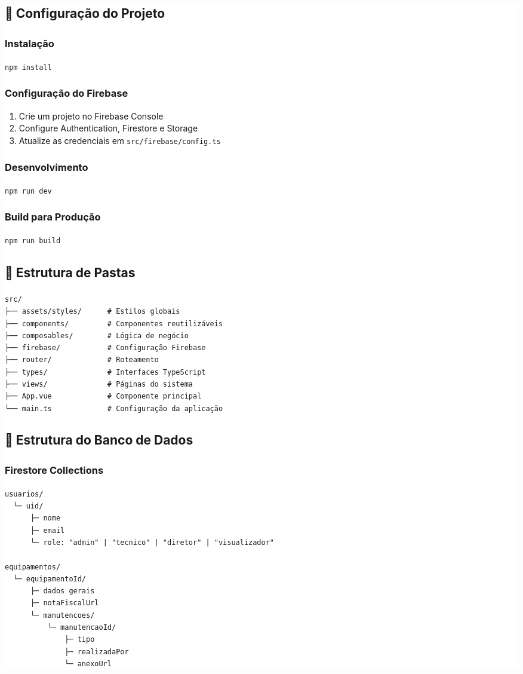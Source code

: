 ## 🔧 Configuração do Projeto

### Instalação
```bash
npm install
```

### Configuração do Firebase
1. Crie um projeto no Firebase Console
2. Configure Authentication, Firestore e Storage
3. Atualize as credenciais em `src/firebase/config.ts`

### Desenvolvimento
```bash
npm run dev
```

### Build para Produção
```bash
npm run build
```

## 📁 Estrutura de Pastas

```
src/
├── assets/styles/      # Estilos globais
├── components/         # Componentes reutilizáveis
├── composables/        # Lógica de negócio
├── firebase/           # Configuração Firebase
├── router/             # Roteamento
├── types/              # Interfaces TypeScript
├── views/              # Páginas do sistema
├── App.vue             # Componente principal
└── main.ts             # Configuração da aplicação
```

## 🔐 Estrutura do Banco de Dados

### Firestore Collections
```
usuarios/
  └─ uid/
      ├─ nome
      ├─ email
      └─ role: "admin" | "tecnico" | "diretor" | "visualizador"

equipamentos/
  └─ equipamentoId/
      ├─ dados gerais
      ├─ notaFiscalUrl
      └─ manutencoes/
          └─ manutencaoId/
              ├─ tipo
              ├─ realizadaPor
              └─ anexoUrl
```
